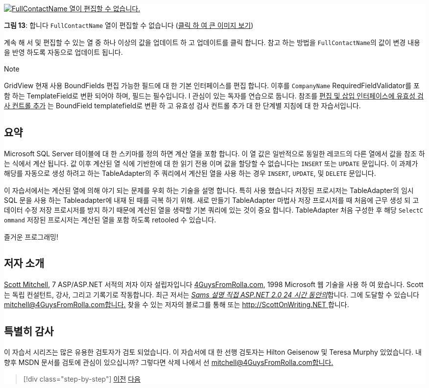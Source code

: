 
[![FullContactName 열이 편집할 수 없습니다.](working-with-computed-columns-cs/_static/image38.png)](working-with-computed-columns-cs/_static/image37.png)

**그림 13**: 합니다 `FullContactName` 열이 편집할 수 없습니다 ([클릭 하 여 큰 이미지 보기](working-with-computed-columns-cs/_static/image39.png))


계속 해 서 및 편집할 수 있는 열 중 하나 이상의 값을 업데이트 하 고 업데이트를 클릭 합니다. 참고 하는 방법을 `FullContactName`의 값이 변경 내용을 반영 하도록 자동으로 업데이트 됩니다.

> [!NOTE]
> GridView 현재 사용 BoundFields 편집 가능한 필드에 대 한 기본 인터페이스를 편집 합니다. 이후를 `CompanyName` RequiredFieldValidator를 포함 하는 TemplateField로 변환 되어야 하며, 필드는 필수입니다. I 관심이 있는 독자를 연습으로 둡니다. 참조를 [편집 및 삽입 인터페이스에 유효성 검사 컨트롤 추가](../editing-inserting-and-deleting-data/adding-validation-controls-to-the-editing-and-inserting-interfaces-cs.md) 는 BoundField templatefield로 변환 하 고 유효성 검사 컨트롤 추가 대 한 단계별 지침에 대 한 자습서입니다.


## <a name="summary"></a>요약

Microsoft SQL Server 테이블에 대 한 스키마를 정의 하면 계산 열을 포함 합니다. 이 열 값은 일반적으로 동일한 레코드의 다른 열에서 값을 참조 하는 식에서 계산 됩니다. 값 이후 계산된 열 식에 기반한에 대 한 읽기 전용 이며 값을 할당할 수 없습니다는 `INSERT` 또는 `UPDATE` 문입니다. 이 과제가 해당를 자동으로 생성 하려고 하는 TableAdapter의 주 쿼리에서 계산된 열을 사용 하는 경우 `INSERT`, `UPDATE`, 및 `DELETE` 문입니다.

이 자습서에서는 계산된 열에 의해 야기 되는 문제를 우회 하는 기술을 설명 합니다. 특히 사용 했습니다 저장된 프로시저는 TableAdapter의 임시 SQL 문을 사용 하는 Tableadapter에 내재 된 때를 극복 하기 위해. 새로 만들기 TableAdapter 마법사 저장 프로시저를 때 처음에 근무 생성 되 고 데이터 수정 저장 프로시저를 방지 하기 때문에 계산된 열을 생략할 기본 쿼리에 있는 것이 중요 합니다. TableAdapter 처음 구성한 후 해당 `SelectCommand` 저장된 프로시저는 계산된 열을 포함 하도록 retooled 수 있습니다.

즐거운 프로그래밍!

## <a name="about-the-author"></a>저자 소개

[Scott Mitchell](http://www.4guysfromrolla.com/ScottMitchell.shtml), 7 ASP/ASP.NET 서적의 저자 이자 설립자입니다 [4GuysFromRolla.com](http://www.4guysfromrolla.com), 1998 Microsoft 웹 기술을 사용 하 여 왔습니다. Scott는 독립 컨설턴트, 강사, 그리고 기록기로 작동합니다. 최근 저서는 [ *Sams 설명 직접 ASP.NET 2.0 24 시간 동안의*](https://www.amazon.com/exec/obidos/ASIN/0672327384/4guysfromrollaco)합니다. 그에 도달할 수 있습니다 [ mitchell@4GuysFromRolla.com합니다.](mailto:mitchell@4GuysFromRolla.com) 찾을 수 있는 저자의 블로그를 통해 또는 [ http://ScottOnWriting.NET ](http://ScottOnWriting.NET)합니다.

## <a name="special-thanks-to"></a>특별히 감사

이 자습서 시리즈는 많은 유용한 검토자가 검토 되었습니다. 이 자습서에 대 한 선행 검토자는 Hilton Geisenow 및 Teresa Murphy 있었습니다. 내 향후 MSDN 문서를 검토에 관심이 있으십니까? 그렇다면 삭제 나에서 선 [ mitchell@4GuysFromRolla.com합니다.](mailto:mitchell@4GuysFromRolla.com)

> [!div class="step-by-step"]
> [이전](adding-additional-datatable-columns-cs.md)
> [다음](configuring-the-data-access-layer-s-connection-and-command-level-settings-cs.md)
